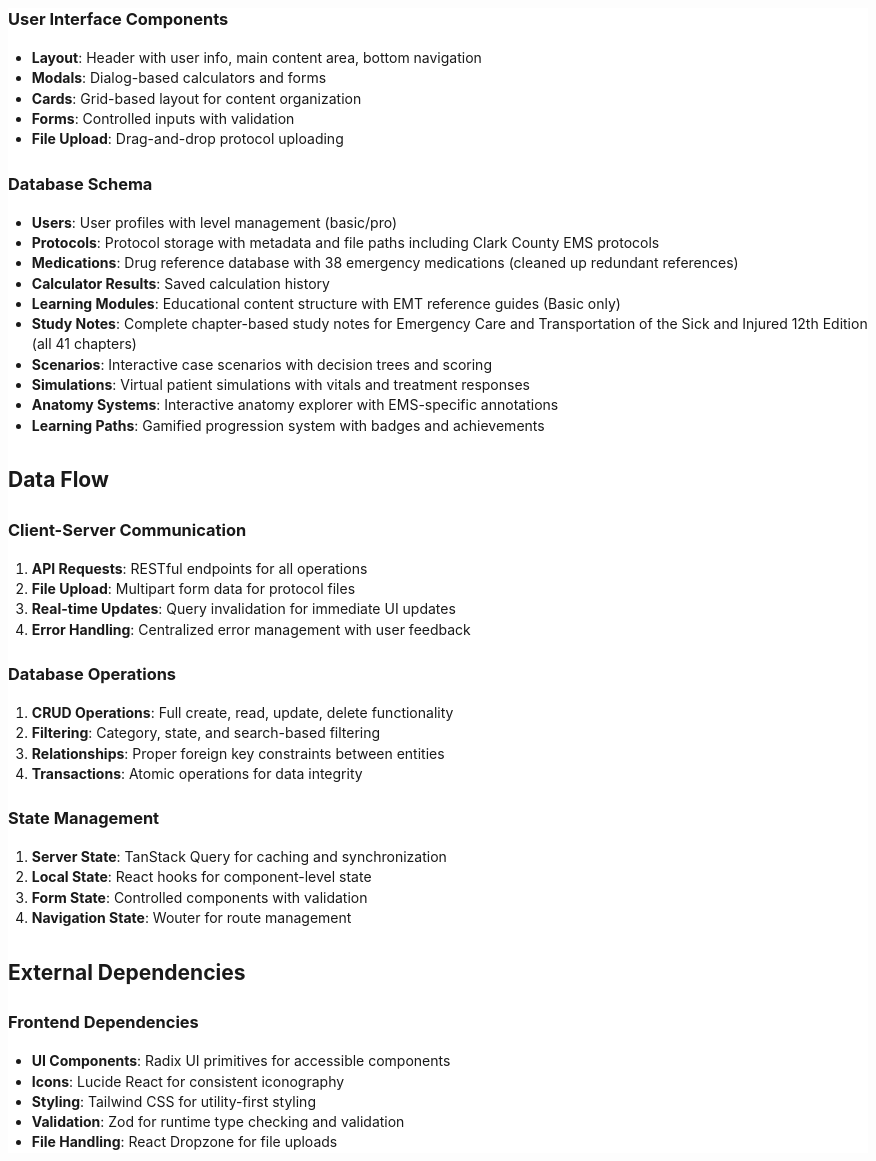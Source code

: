 ### User Interface Components
- **Layout**: Header with user info, main content area, bottom navigation
- **Modals**: Dialog-based calculators and forms
- **Cards**: Grid-based layout for content organization
- **Forms**: Controlled inputs with validation
- **File Upload**: Drag-and-drop protocol uploading

### Database Schema
- **Users**: User profiles with level management (basic/pro)
- **Protocols**: Protocol storage with metadata and file paths including Clark County EMS protocols
- **Medications**: Drug reference database with 38 emergency medications (cleaned up redundant references)
- **Calculator Results**: Saved calculation history
- **Learning Modules**: Educational content structure with EMT reference guides (Basic only)
- **Study Notes**: Complete chapter-based study notes for Emergency Care and Transportation of the Sick and Injured 12th Edition (all 41 chapters)
- **Scenarios**: Interactive case scenarios with decision trees and scoring
- **Simulations**: Virtual patient simulations with vitals and treatment responses
- **Anatomy Systems**: Interactive anatomy explorer with EMS-specific annotations
- **Learning Paths**: Gamified progression system with badges and achievements

## Data Flow

### Client-Server Communication
1. **API Requests**: RESTful endpoints for all operations
2. **File Upload**: Multipart form data for protocol files
3. **Real-time Updates**: Query invalidation for immediate UI updates
4. **Error Handling**: Centralized error management with user feedback

### Database Operations
1. **CRUD Operations**: Full create, read, update, delete functionality
2. **Filtering**: Category, state, and search-based filtering
3. **Relationships**: Proper foreign key constraints between entities
4. **Transactions**: Atomic operations for data integrity

### State Management
1. **Server State**: TanStack Query for caching and synchronization
2. **Local State**: React hooks for component-level state
3. **Form State**: Controlled components with validation
4. **Navigation State**: Wouter for route management

## External Dependencies

### Frontend Dependencies
- **UI Components**: Radix UI primitives for accessible components
- **Icons**: Lucide React for consistent iconography
- **Styling**: Tailwind CSS for utility-first styling
- **Validation**: Zod for runtime type checking and validation
- **File Handling**: React Dropzone for file uploads
